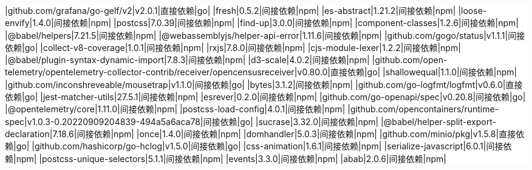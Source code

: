 |github.com/grafana/go-gelf/v2|v2.0.1|直接依赖|go|
|fresh|0.5.2|间接依赖|npm|
|es-abstract|1.21.2|间接依赖|npm|
|loose-envify|1.4.0|间接依赖|npm|
|postcss|7.0.39|间接依赖|npm|
|find-up|3.0.0|间接依赖|npm|
|component-classes|1.2.6|间接依赖|npm|
|@babel/helpers|7.21.5|间接依赖|npm|
|@webassemblyjs/helper-api-error|1.11.6|间接依赖|npm|
|github.com/gogo/status|v1.1.1|间接依赖|go|
|collect-v8-coverage|1.0.1|间接依赖|npm|
|rxjs|7.8.0|间接依赖|npm|
|cjs-module-lexer|1.2.2|间接依赖|npm|
|@babel/plugin-syntax-dynamic-import|7.8.3|间接依赖|npm|
|d3-scale|4.0.2|间接依赖|npm|
|github.com/open-telemetry/opentelemetry-collector-contrib/receiver/opencensusreceiver|v0.80.0|直接依赖|go|
|shallowequal|1.1.0|间接依赖|npm|
|github.com/inconshreveable/mousetrap|v1.1.0|间接依赖|go|
|bytes|3.1.2|间接依赖|npm|
|github.com/go-logfmt/logfmt|v0.6.0|直接依赖|go|
|jest-matcher-utils|27.5.1|间接依赖|npm|
|esrever|0.2.0|间接依赖|npm|
|github.com/go-openapi/spec|v0.20.8|间接依赖|go|
|@opentelemetry/core|1.11.0|间接依赖|npm|
|postcss-load-config|4.0.1|间接依赖|npm|
|github.com/opencontainers/runtime-spec|v1.0.3-0.20220909204839-494a5a6aca78|间接依赖|go|
|sucrase|3.32.0|间接依赖|npm|
|@babel/helper-split-export-declaration|7.18.6|间接依赖|npm|
|once|1.4.0|间接依赖|npm|
|domhandler|5.0.3|间接依赖|npm|
|github.com/minio/pkg|v1.5.8|直接依赖|go|
|github.com/hashicorp/go-hclog|v1.5.0|间接依赖|go|
|css-animation|1.6.1|间接依赖|npm|
|serialize-javascript|6.0.1|间接依赖|npm|
|postcss-unique-selectors|5.1.1|间接依赖|npm|
|events|3.3.0|间接依赖|npm|
|abab|2.0.6|间接依赖|npm|